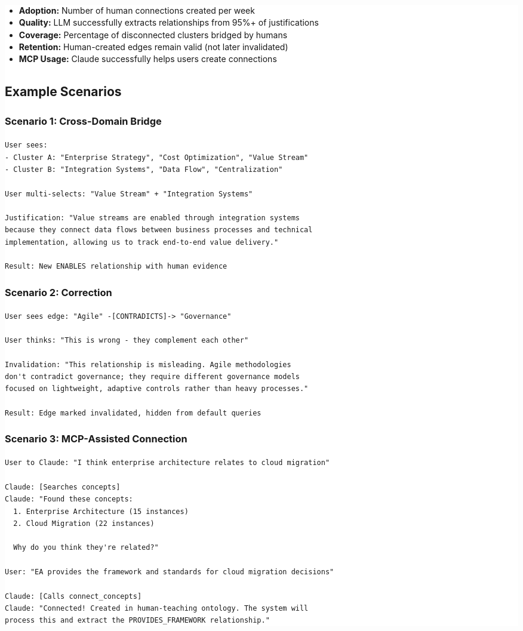 - **Adoption:** Number of human connections created per week
- **Quality:** LLM successfully extracts relationships from 95%+ of justifications
- **Coverage:** Percentage of disconnected clusters bridged by humans
- **Retention:** Human-created edges remain valid (not later invalidated)
- **MCP Usage:** Claude successfully helps users create connections

## Example Scenarios

### Scenario 1: Cross-Domain Bridge
```
User sees:
- Cluster A: "Enterprise Strategy", "Cost Optimization", "Value Stream"
- Cluster B: "Integration Systems", "Data Flow", "Centralization"

User multi-selects: "Value Stream" + "Integration Systems"

Justification: "Value streams are enabled through integration systems
because they connect data flows between business processes and technical
implementation, allowing us to track end-to-end value delivery."

Result: New ENABLES relationship with human evidence
```

### Scenario 2: Correction
```
User sees edge: "Agile" -[CONTRADICTS]-> "Governance"

User thinks: "This is wrong - they complement each other"

Invalidation: "This relationship is misleading. Agile methodologies
don't contradict governance; they require different governance models
focused on lightweight, adaptive controls rather than heavy processes."

Result: Edge marked invalidated, hidden from default queries
```

### Scenario 3: MCP-Assisted Connection
```
User to Claude: "I think enterprise architecture relates to cloud migration"

Claude: [Searches concepts]
Claude: "Found these concepts:
  1. Enterprise Architecture (15 instances)
  2. Cloud Migration (22 instances)

  Why do you think they're related?"

User: "EA provides the framework and standards for cloud migration decisions"

Claude: [Calls connect_concepts]
Claude: "Connected! Created in human-teaching ontology. The system will
process this and extract the PROVIDES_FRAMEWORK relationship."
```
